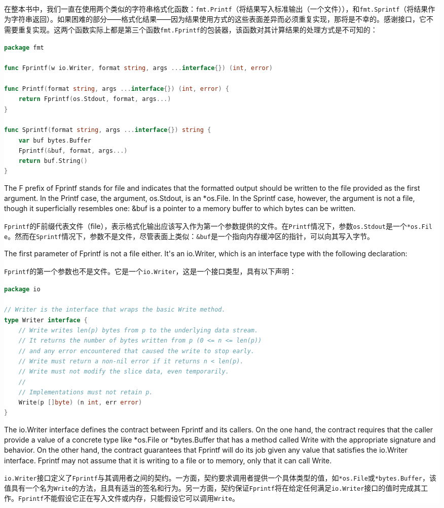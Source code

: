 在整本书中，我们一直在使用两个类似的字符串格式化函数：`fmt.Printf`（将结果写入标准输出（一个文件）），和`fmt.Sprintf`（将结果作为字符串返回）。如果困难的部分——格式化结果——因为结果使用方式的这些表面差异而必须重复实现，那将是不幸的。感谢接口，它不需要重复实现。这两个函数实际上都是第三个函数`fmt.Fprintf`的包装器，该函数对其计算结果的处理方式是不可知的：

```go
package fmt

func Fprintf(w io.Writer, format string, args ...interface{}) (int, error)

func Printf(format string, args ...interface{}) (int, error) {
    return Fprintf(os.Stdout, format, args...)
}

func Sprintf(format string, args ...interface{}) string {
    var buf bytes.Buffer
    Fprintf(&buf, format, args...)
    return buf.String()
}
```

The F prefix of Fprintf stands for file and indicates that the formatted output should be written to the file provided as the first argument. In the Printf case, the argument, os.Stdout, is an *os.File. In the Sprintf case, however, the argument is not a file, though it superficially resembles one: &buf is a pointer to a memory buffer to which bytes can be written.

`Fprintf`的F前缀代表文件（file），表示格式化输出应该写入作为第一个参数提供的文件。在`Printf`情况下，参数`os.Stdout`是一个`*os.File`。然而在`Sprintf`情况下，参数不是文件，尽管表面上类似：`&buf`是一个指向内存缓冲区的指针，可以向其写入字节。

The first parameter of Fprintf is not a file either. It's an io.Writer, which is an interface type with the following declaration:

`Fprintf`的第一个参数也不是文件。它是一个`io.Writer`，这是一个接口类型，具有以下声明：

```go
package io

// Writer is the interface that wraps the basic Write method.
type Writer interface {
    // Write writes len(p) bytes from p to the underlying data stream.
    // It returns the number of bytes written from p (0 <= n <= len(p))
    // and any error encountered that caused the write to stop early.
    // Write must return a non-nil error if it returns n < len(p).
    // Write must not modify the slice data, even temporarily.
    //
    // Implementations must not retain p.
    Write(p []byte) (n int, err error)
}
```

The io.Writer interface defines the contract between Fprintf and its callers. On the one hand, the contract requires that the caller provide a value of a concrete type like *os.File or *bytes.Buffer that has a method called Write with the appropriate signature and behavior. On the other hand, the contract guarantees that Fprintf will do its job given any value that satisfies the io.Writer interface. Fprintf may not assume that it is writing to a file or to memory, only that it can call Write.

`io.Writer`接口定义了`Fprintf`与其调用者之间的契约。一方面，契约要求调用者提供一个具体类型的值，如`*os.File`或`*bytes.Buffer`，该值具有一个名为`Write`的方法，且具有适当的签名和行为。另一方面，契约保证`Fprintf`将在给定任何满足`io.Writer`接口的值时完成其工作。`Fprintf`不能假设它正在写入文件或内存，只能假设它可以调用`Write`。
